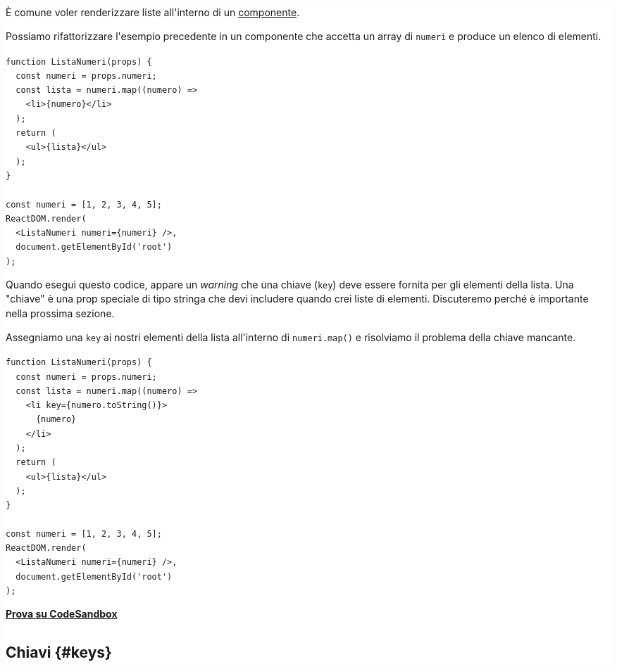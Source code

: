 È comune voler renderizzare liste all'interno di un [componente](/docs/components-and-props.html).

Possiamo rifattorizzare l'esempio precedente in un componente che accetta un array di `numeri` e produce un elenco di elementi.

```javascript{3-5,7,13}
function ListaNumeri(props) {
  const numeri = props.numeri;
  const lista = numeri.map((numero) =>
    <li>{numero}</li>
  );
  return (
    <ul>{lista}</ul>
  );
}

const numeri = [1, 2, 3, 4, 5];
ReactDOM.render(
  <ListaNumeri numeri={numeri} />,
  document.getElementById('root')
);
```

Quando esegui questo codice, appare un _warning_ che una chiave (`key`) deve essere fornita per gli elementi della lista. Una "chiave" è una prop speciale di tipo stringa che devi includere quando crei liste di elementi. Discuteremo perché è importante nella prossima sezione.

Assegniamo una `key` ai nostri elementi della lista all'interno di `numeri.map()` e risolviamo il problema della chiave mancante.

```javascript{4}
function ListaNumeri(props) {
  const numeri = props.numeri;
  const lista = numeri.map((numero) =>
    <li key={numero.toString()}>
      {numero}
    </li>
  );
  return (
    <ul>{lista}</ul>
  );
}

const numeri = [1, 2, 3, 4, 5];
ReactDOM.render(
  <ListaNumeri numeri={numeri} />,
  document.getElementById('root')
);
```

**[Prova su CodeSandbox](codesandbox://lists-and-keys/2.js)**

## Chiavi {#keys}

